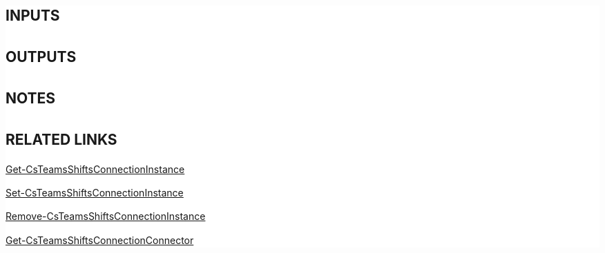## INPUTS

## OUTPUTS

## NOTES

## RELATED LINKS

[Get-CsTeamsShiftsConnectionInstance](Get-CsTeamsShiftsConnectionInstance.md)

[Set-CsTeamsShiftsConnectionInstance](Set-CsTeamsShiftsConnectionInstance.md)

[Remove-CsTeamsShiftsConnectionInstance](Remove-CsTeamsShiftsConnectionInstance.md)

[Get-CsTeamsShiftsConnectionConnector](Get-CsTeamsShiftsConnectionConnector.md)
